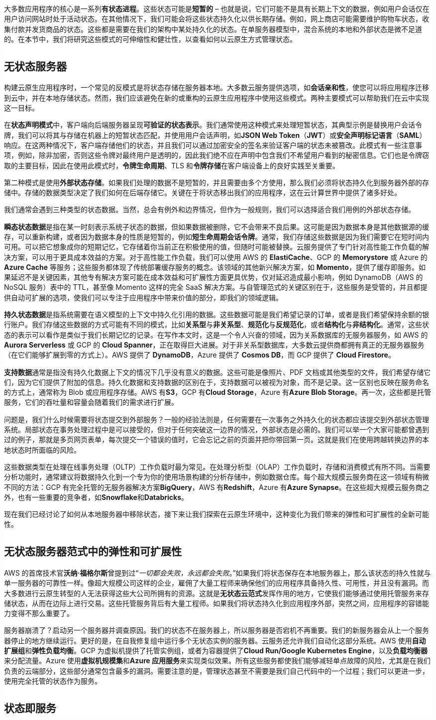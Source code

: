 大多数应用程序的核心是一系列**有状态进程**。这些状态可能是**短暂的** – 也就是说，它们可能不是具有长期上下文的数据，例如用户会话仅在用户访问网站时处于活动状态。在其他情况下，我们可能会将这些状态持久化以供长期存储。例如，网上商店可能需要维护购物车状态，收集付款并发货商品的状态。这些都是需要在我们的架构中某处持久化的状态。在单服务器模型中，混合系统的本地和外部状态是微不足道的。在本节中，我们将研究这些模式的可伸缩性和健壮性，以查看如何以云原生方式管理状态。

## 无状态服务器

构建云原生应用程序时，一个常见的反模式是将状态存储在服务器本地。大多数云服务提供选项，如**会话亲和性**，使您可以将应用程序迁移到云中，并在本地存储状态。然而，我们应该避免在新的或重构的云原生应用程序中使用这些模式。两种主要模式可以帮助我们在云中实现这一目标。

在**状态声明模式**中，客户端向后端服务器呈现**可验证的状态表示**。我们通常使用这种模式来处理短暂状态，其典型示例是替换用户会话令牌，我们可以将其与存储在机器上的短暂状态匹配，并使用用户会话声明，如**JSON Web Token**（**JWT**）或**安全声明标记语言**（**SAML**）响应。在这两种情况下，客户端存储他们的状态，并且我们可以通过加密安全的签名来验证客户端的状态未被篡改。此模式有一些注意事项，例如，除非加密，否则这些令牌对最终用户是透明的，因此我们绝不应在声明中包含我们不希望用户看到的秘密信息。它们也是令牌窃取的主要目标，因此在使用此模式时，**令牌生命周期**、TLS 和**令牌存储**在客户端设备上的良好实践至关重要。

第二种模式是使用**外部状态存储**。如果我们处理的数据不是短暂的，并且需要由多个方使用，那么我们必须将状态持久化到服务器外部的存储中。存储的数据类型决定了我们如何在后端存储它。关键在于将状态移出我们的应用程序，这在云计算世界中提供了诸多好处。

我们通常会遇到三种类型的状态数据。当然，总会有例外和边界情况，但作为一般规则，我们可以选择适合我们用例的外部状态存储。

**瞬态状态数据**是指在某一时刻表示系统子状态的数据，但如果数据被删除，它不会带来不良后果。这可能是因为数据本身是其他数据源的缓存，可以重新构建，或者因为数据本身的性质是短暂的，例如**短生命周期会话令牌**。通常，我们存储这些数据是因为我们需要它在短时间内可用。可以把它想象成你的短期记忆，它存储着你当前正在积极使用的值，但随时可能被替换。云服务提供了专门针对高性能工作负载的解决方案，可以用于更具成本效益的方案。对于高性能工作负载，我们可以使用 AWS 的 **ElastiCache**、GCP 的 **Memorystore** 或 Azure 的 **Azure Cache** 等服务；这些服务都体现了传统部署缓存服务的概念。该领域的其他新兴解决方案，如 **Momento**，提供了缓存即服务。如果延迟不是关键因素，其他专有解决方案可能在成本效益和可扩展性方面更具优势，仅对延迟造成最小影响，例如 DynamoDB（AWS 的 NoSQL 服务）表中的 TTL，甚至像 Momento 这样的完全 SaaS 解决方案。与自管理范式的关键区别在于，这些服务是受管的，并且都提供自动可扩展的选项，使我们可以专注于应用程序中带来价值的部分，即我们的领域逻辑。

**持久状态数据**是指系统需要在语义模型的上下文中持久化引用的数据。这些数据可能是我们希望记录的订单，或者是我们希望保持余额的银行账户。我们存储这些数据的方式可能有不同的模式，比如**关系型**与**非关系型**、**规范化**与**反规范化**，或者**结构化**与**非结构化**。通常，这些状态的表示可以看作是类似于我们长期记忆的记录。在写作本文时，这是一个令人兴奋的领域，因为关系数据库的无服务器服务，如 AWS 的 **Aurora Serverless** 或 GCP 的 **Cloud Spanner**，正在取得巨大进展。对于非关系型数据库，大多数云提供商都拥有真正的无服务器服务（在它们能够扩展到零的方式上）。AWS 提供了 **DynamoDB**，Azure 提供了 **Cosmos DB**，而 GCP 提供了 **Cloud Firestore**。

**支持数据**通常是指没有持久化数据上下文的情况下几乎没有意义的数据。这些可能是像照片、PDF 文档或其他类型的文件，我们希望存储它们，因为它们提供了附加的信息。持久化数据和支持数据的区别在于，支持数据可以被视为对象，而不是记录。这一区别也反映在服务命名的方式上，通常称为 Blob 或应用程序存储。AWS 有**S3**，GCP 有**Cloud Storage**，Azure 有**Azure Blob Storage**。再一次，这些都是托管服务，它们的吞吐量和容量会随着我们的需求进行扩展。

问题是，我们什么时候需要将状态提交到外部服务？一般的经验法则是，任何需要在一次事务之外持久化的状态都应该提交到外部状态管理系统。局部状态在事务处理过程中是可以接受的，但对于任何突破这一边界的情况，外部状态是必需的。我们可以举一个大家可能都曾遇到过的例子，那就是多页网页表单，每次提交一个错误的值时，它会忘记之前的页面并把你带回第一页。这就是我们在使用跨越转换边界的本地状态时所面临的风险。

这些数据类型在处理在线事务处理（OLTP）工作负载时最为常见。在处理分析型（OLAP）工作负载时，存储和消费模式有所不同。当需要分析功能时，通常建议将数据持久化到一个专为你的使用场景构建的分析存储中，例如数据仓库。每个超大规模云服务商在这一领域有稍微不同的方法：GCP 有完全托管的无服务器解决方案**BigQuery**，AWS 有**Redshift**，Azure 有**Azure Synapse**。在这些超大规模云服务商之外，也有一些重要的竞争者，如**Snowflake**和**Databricks**。

现在我们已经讨论了如何从本地服务器中移除状态，接下来让我们探索在云原生环境中，这种变化为我们带来的弹性和可扩展性的全新可能性。

## 无状态服务器范式中的弹性和可扩展性

AWS 的首席技术官**沃纳·福格尔斯**曾提到过“*一切都会失败，永远都会失败*。”如果我们将状态保存在本地服务器上，那么该状态的持久性就与单一服务器的可靠性一样。像超大规模公司这样的企业，雇佣了大量工程师来确保他们的应用程序具备持久性、可用性，并且没有漏洞。而大多数进行云原生转型的人无法获得这些大公司所拥有的资源。这就是**无状态云范式**发挥作用的地方，它使我们能够通过使用托管服务来存储状态，从而在边际上进行交易。这些托管服务背后有大量工程师。如果我们将状态持久化到应用程序外部，突然之间，应用程序的容错能力变得不那么重要了。

服务器崩溃了？启动另一个服务器并调查原因。我们的状态不在服务器上，所以服务器是否宕机不再重要。我们的新服务器会从上一个服务器停止的地方继续运行。更好的是，在自我修复组中运行多个无状态实例的服务器。云服务还允许我们自动化这部分系统。AWS 使用**自动扩展组**和**弹性负载均衡**。GCP 为虚拟机提供了托管实例组，或者为容器提供了**Cloud Run/Google Kubernetes Engine**，以及**负载均衡器**来分配流量。Azure 使用**虚拟机规模集**和**Azure 应用服务**来实现类似效果。所有这些服务都使我们能够减轻单点故障的风险，尤其是在我们负责的云端部分，这些部分通常包含最多的漏洞。需要注意的是，管理状态甚至不需要是我们自己代码中的一个过程；我们可以更进一步，使用完全托管的状态作为服务。

## 状态即服务
